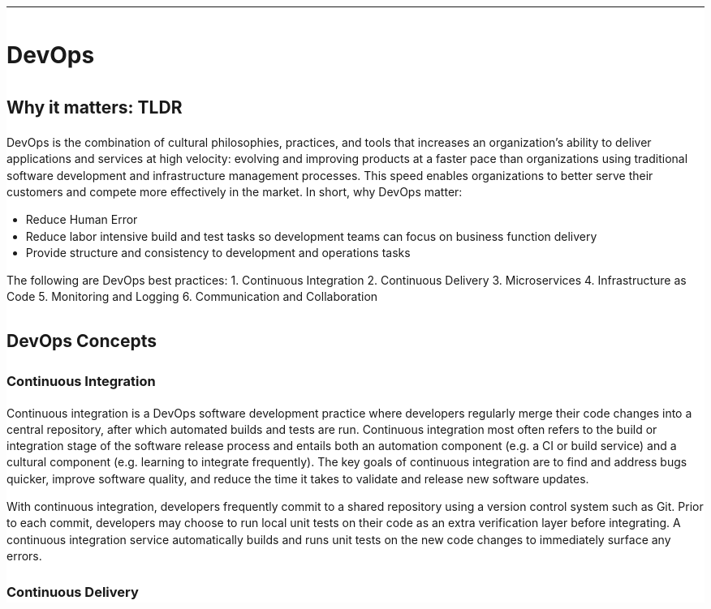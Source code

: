 -----

# DevOps

## Why it matters: TLDR

DevOps is the combination of cultural philosophies, practices, and tools
that increases an organization’s ability to deliver applications and
services at high velocity: evolving and improving products at a faster
pace than organizations using traditional software development and
infrastructure management processes. This speed enables organizations to
better serve their customers and compete more effectively in the market.
In short, why DevOps matter:

  - Reduce Human Error
  - Reduce labor intensive build and test tasks so development teams can
    focus on business function delivery
  - Provide structure and consistency to development and operations
    tasks

The following are DevOps best practices: 1. Continuous Integration 2.
Continuous Delivery 3. Microservices 4. Infrastructure as Code 5.
Monitoring and Logging 6. Communication and Collaboration

## DevOps Concepts

### Continuous Integration

Continuous integration is a DevOps software development practice where
developers regularly merge their code changes into a central repository,
after which automated builds and tests are run. Continuous integration
most often refers to the build or integration stage of the software
release process and entails both an automation component (e.g. a CI or
build service) and a cultural component (e.g. learning to integrate
frequently). The key goals of continuous integration are to find and
address bugs quicker, improve software quality, and reduce the time it
takes to validate and release new software updates.

With continuous integration, developers frequently commit to a shared
repository using a version control system such as Git. Prior to each
commit, developers may choose to run local unit tests on their code as
an extra verification layer before integrating. A continuous integration
service automatically builds and runs unit tests on the new code changes
to immediately surface any errors.

### Continuous Delivery
